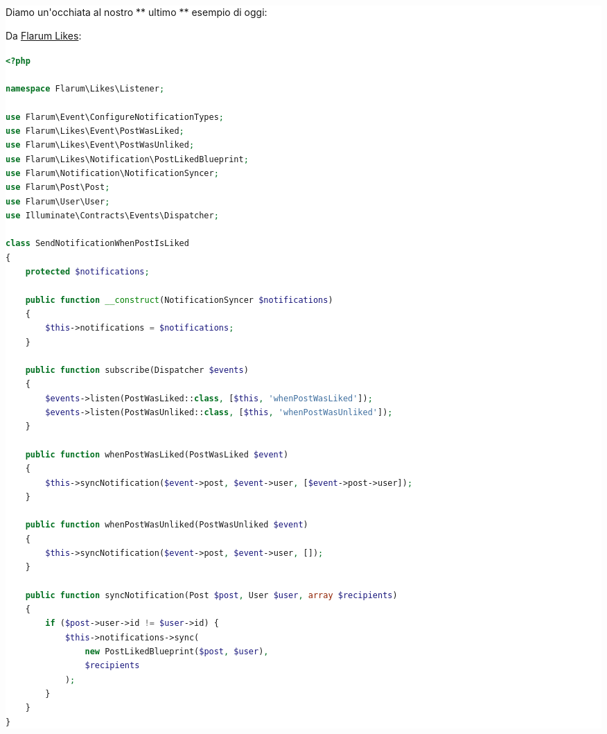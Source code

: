 Diamo un'occhiata al nostro ** ultimo ** esempio di oggi:

Da [Flarum Likes](https://github.com/flarum/likes/blob/master/src/Listener/SendNotificationWhenPostIsLiked.php):

```php
<?php

namespace Flarum\Likes\Listener;

use Flarum\Event\ConfigureNotificationTypes;
use Flarum\Likes\Event\PostWasLiked;
use Flarum\Likes\Event\PostWasUnliked;
use Flarum\Likes\Notification\PostLikedBlueprint;
use Flarum\Notification\NotificationSyncer;
use Flarum\Post\Post;
use Flarum\User\User;
use Illuminate\Contracts\Events\Dispatcher;

class SendNotificationWhenPostIsLiked
{
    protected $notifications;

    public function __construct(NotificationSyncer $notifications)
    {
        $this->notifications = $notifications;
    }

    public function subscribe(Dispatcher $events)
    {
        $events->listen(PostWasLiked::class, [$this, 'whenPostWasLiked']);
        $events->listen(PostWasUnliked::class, [$this, 'whenPostWasUnliked']);
    }

    public function whenPostWasLiked(PostWasLiked $event)
    {
        $this->syncNotification($event->post, $event->user, [$event->post->user]);
    }

    public function whenPostWasUnliked(PostWasUnliked $event)
    {
        $this->syncNotification($event->post, $event->user, []);
    }

    public function syncNotification(Post $post, User $user, array $recipients)
    {
        if ($post->user->id != $user->id) {
            $this->notifications->sync(
                new PostLikedBlueprint($post, $user),
                $recipients
            );
        }
    }
}
```
